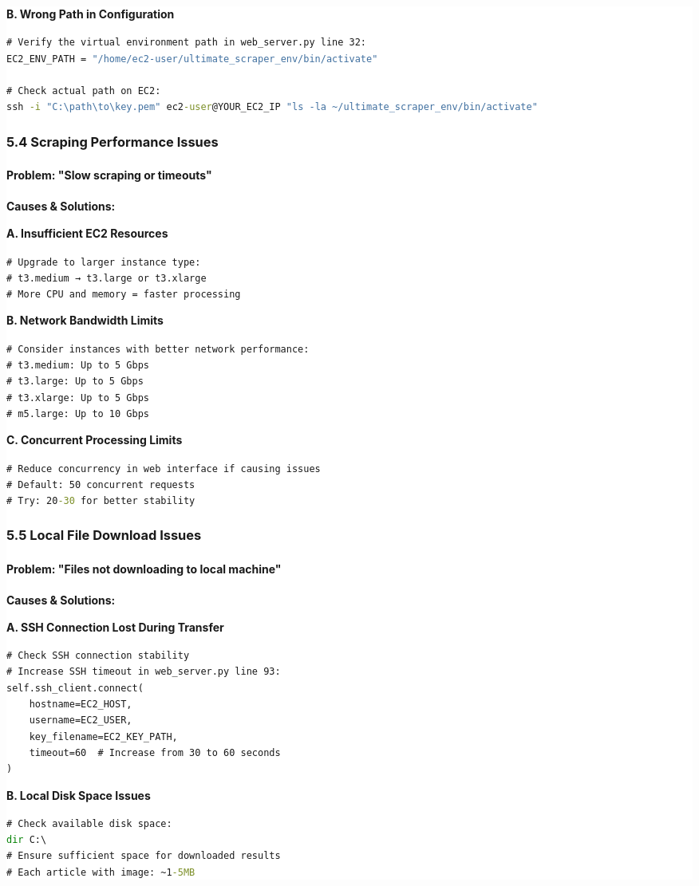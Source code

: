 **B. Wrong Path in Configuration**
```cmd
# Verify the virtual environment path in web_server.py line 32:
EC2_ENV_PATH = "/home/ec2-user/ultimate_scraper_env/bin/activate"

# Check actual path on EC2:
ssh -i "C:\path\to\key.pem" ec2-user@YOUR_EC2_IP "ls -la ~/ultimate_scraper_env/bin/activate"
```

### 5.4 Scraping Performance Issues

#### **Problem: "Slow scraping or timeouts"**
**Causes & Solutions:**

**A. Insufficient EC2 Resources**
```cmd
# Upgrade to larger instance type:
# t3.medium → t3.large or t3.xlarge
# More CPU and memory = faster processing
```

**B. Network Bandwidth Limits**
```cmd
# Consider instances with better network performance:
# t3.medium: Up to 5 Gbps
# t3.large: Up to 5 Gbps  
# t3.xlarge: Up to 5 Gbps
# m5.large: Up to 10 Gbps
```

**C. Concurrent Processing Limits**
```cmd
# Reduce concurrency in web interface if causing issues
# Default: 50 concurrent requests
# Try: 20-30 for better stability
```

### 5.5 Local File Download Issues

#### **Problem: "Files not downloading to local machine"**
**Causes & Solutions:**

**A. SSH Connection Lost During Transfer**
```cmd
# Check SSH connection stability
# Increase SSH timeout in web_server.py line 93:
self.ssh_client.connect(
    hostname=EC2_HOST,
    username=EC2_USER,
    key_filename=EC2_KEY_PATH,
    timeout=60  # Increase from 30 to 60 seconds
)
```

**B. Local Disk Space Issues**
```cmd
# Check available disk space:
dir C:\ 
# Ensure sufficient space for downloaded results
# Each article with image: ~1-5MB
```
